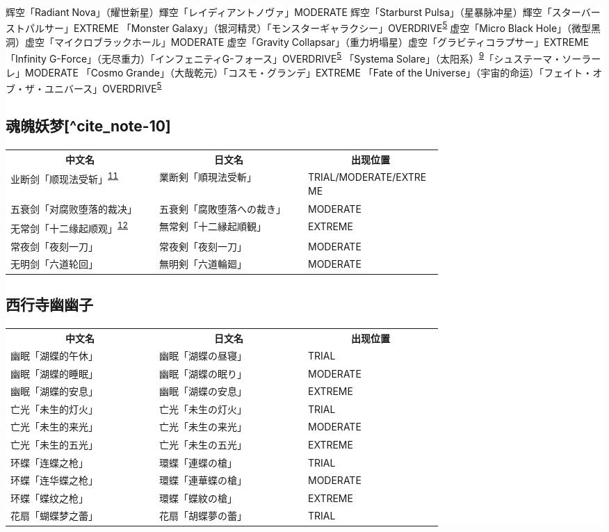 <tr><td style="width:200px">辉空「Radiant Nova」（耀世新星）</td><td style="width:200px">輝空「レイディアントノヴァ」</td><td style="width:180px">MODERATE</td></tr>
<tr><td style="width:200px">辉空「Starburst Pulsa」（星暴脉冲星）</td><td style="width:200px">輝空「スターバーストパルサー」</td><td style="width:180px">EXTREME</td></tr>
<tr><td style="width:200px">「Monster Galaxy」（银河精灵）</td><td style="width:200px">「モンスターギャラクシー」</td><td style="width:180px">OVERDRIVE<sup id="cite_ref-od_5-7" class="reference"><a href="#cite_note-od-5">5</a></sup></td></tr>
<tr><td style="width:200px">虚空「Micro Black Hole」（微型黑洞）</td><td style="width:200px">虚空「マイクロブラックホール」</td><td style="width:180px">MODERATE</td></tr>
<tr><td style="width:200px">虚空「Gravity Collapsar」（重力坍塌星）</td><td style="width:200px">虚空「グラビティコラプサー」</td><td style="width:180px">EXTREME</td></tr>
<tr><td style="width:200px">「Infinity G-Force」（无尽重力）</td><td style="width:200px">「インフェニティG-フォース」</td><td style="width:180px">OVERDRIVE<sup id="cite_ref-od_5-8" class="reference"><a href="#cite_note-od-5">5</a></sup></td></tr>
<tr><td style="width:200px">「Systema Solare」（太阳系）<sup id="cite_ref-9" class="reference"><a href="#cite_note-9">9</a></sup></td><td style="width:200px">「シュステーマ・ソーラーレ」</td><td style="width:180px">MODERATE</td></tr>
<tr><td style="width:200px">「Cosmo Grande」（大哉乾元）</td><td style="width:200px">「コスモ・グランデ」</td><td style="width:180px">EXTREME</td></tr>
<tr><td style="width:200px">「Fate of the Universe」（宇宙的命运）</td><td style="width:200px">「フェイト・オブ・ザ・ユニバース」</td><td style="width:180px">OVERDRIVE<sup id="cite_ref-od_5-9" class="reference"><a href="#cite_note-od-5">5</a></sup></td></tr></tbody></table>



## 魂魄妖梦[^cite_note-10]

<table><tbody><tr><th><b>中文名</b></th><th><b>日文名</b></th><th><b>出现位置</b></th></tr><tr><td style="width:200px">业断剑「顺现法受斩」<sup id="cite_ref-11" class="reference"><a href="#cite_note-11">11</a></sup></td><td style="width:200px">業断剣「順現法受斬」</td><td style="width:180px">TRIAL/MODERATE/EXTREME</td></tr>
<tr><td style="width:200px">五衰剑「对腐败堕落的裁决」</td><td style="width:200px">五衰剣「腐敗堕落への裁き」</td><td style="width:180px">MODERATE</td></tr>
<tr><td style="width:200px">无常剑「十二缘起顺观」<sup id="cite_ref-12" class="reference"><a href="#cite_note-12">12</a></sup></td><td style="width:200px">無常剣「十二縁起順観」</td><td style="width:180px">EXTREME</td></tr>
<tr><td style="width:200px">常夜剑「夜刻一刀」</td><td style="width:200px">常夜剣「夜刻一刀」</td><td style="width:180px">MODERATE</td></tr>
<tr><td style="width:200px">无明剑「六道轮回」</td><td style="width:200px">無明剣「六道輪廻」</td><td style="width:180px">MODERATE</td></tr></tbody></table>



## 西行寺幽幽子

<table><tbody><tr><th><b>中文名</b></th><th><b>日文名</b></th><th><b>出现位置</b></th></tr><tr><td style="width:200px">幽眠「湖蝶的午休」</td><td style="width:200px">幽眠「湖蝶の昼寝」</td><td style="width:180px">TRIAL</td></tr>
<tr><td style="width:200px">幽眠「湖蝶的睡眠」</td><td style="width:200px">幽眠「湖蝶の眠り」</td><td style="width:180px">MODERATE</td></tr>
<tr><td style="width:200px">幽眠「湖蝶的安息」</td><td style="width:200px">幽眠「湖蝶の安息」</td><td style="width:180px">EXTREME</td></tr>
<tr><td style="width:200px">亡光「未生的灯火」</td><td style="width:200px">亡光「未生の灯火」</td><td style="width:180px">TRIAL</td></tr>
<tr><td style="width:200px">亡光「未生的来光」</td><td style="width:200px">亡光「未生の来光」</td><td style="width:180px">MODERATE</td></tr>
<tr><td style="width:200px">亡光「未生的五光」</td><td style="width:200px">亡光「未生の五光」</td><td style="width:180px">EXTREME</td></tr>
<tr><td style="width:200px">环蝶「连蝶之枪」</td><td style="width:200px">環蝶「連蝶の槍」</td><td style="width:180px">TRIAL</td></tr>
<tr><td style="width:200px">环蝶「连华蝶之枪」</td><td style="width:200px">環蝶「連華蝶の槍」</td><td style="width:180px">MODERATE</td></tr>
<tr><td style="width:200px">环蝶「蝶纹之枪」</td><td style="width:200px">環蝶「蝶紋の槍」</td><td style="width:180px">EXTREME</td></tr>
<tr><td style="width:200px">花扇「蝴蝶梦之蕾」</td><td style="width:200px">花扇「胡蝶夢の蕾」</td><td style="width:180px">TRIAL</td></tr>

[^cite_note-focus-1]: 绘画术语。一点透视法中平行线相交的一点。